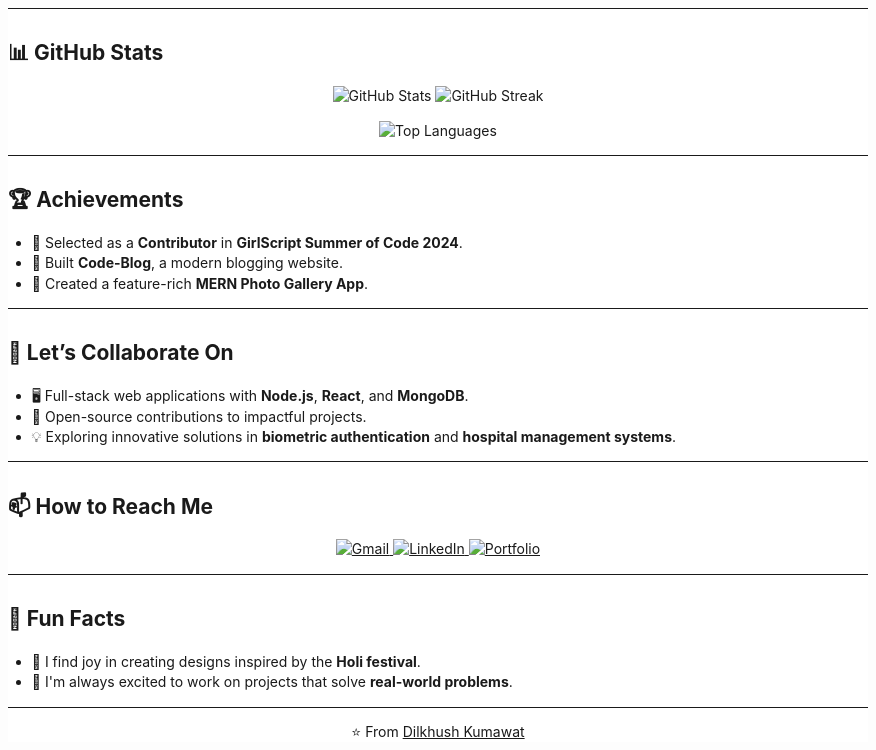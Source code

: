 </p>

---

## 📊 **GitHub Stats**
<p align="center">
  <img src="https://github-readme-stats.vercel.app/api?username=khushkmwt&show_icons=true&theme=radical" alt="GitHub Stats" width="48%" />
  <img src="https://github-readme-streak-stats.herokuapp.com?user=khushkmwt&theme=radical&date_format=M%20j%5B%2C%20Y%5D" alt="GitHub Streak" width="48%" />
</p>
<p align="center">
  <img src="https://github-readme-stats.vercel.app/api/top-langs/?username=khushkmwt&layout=compact&theme=radical" alt="Top Languages" />
</p>

---

## 🏆 **Achievements**
- 🌟 Selected as a **Contributor** in **GirlScript Summer of Code 2024**.  
- 🚀 Built **Code-Blog**, a modern blogging website.  
- 📸 Created a feature-rich **MERN Photo Gallery App**.  

---

## 🤝 **Let’s Collaborate On**

- 🖥️ Full-stack web applications with **Node.js**, **React**, and **MongoDB**.  
- 🤝 Open-source contributions to impactful projects.  
- 💡 Exploring innovative solutions in **biometric authentication** and **hospital management systems**.  

---

## 📫 **How to Reach Me**
<p align="center">
  <a href="mailto:dilkhushkumawat33@gmail.com">
    <img src="https://img.icons8.com/color/48/000000/gmail-new.png" alt="Gmail" />
  </a>
  <a href="https://www.linkedin.com/in/your-profile-link">
    <img src="https://img.icons8.com/color/48/000000/linkedin-circled--v1.png" alt="LinkedIn" />
  </a>
  <a href="https://your-portfolio-link.com">
    <img src="https://img.icons8.com/color/48/000000/domain.png" alt="Portfolio" />
  </a>
</p>

---

## 🌟 **Fun Facts**

- 🌈 I find joy in creating designs inspired by the **Holi festival**.  
- 🚀 I'm always excited to work on projects that solve **real-world problems**.  

---

<p align="center">⭐️ From <a href="https://github.com/khushkmwt">Dilkhush Kumawat</a></p>
